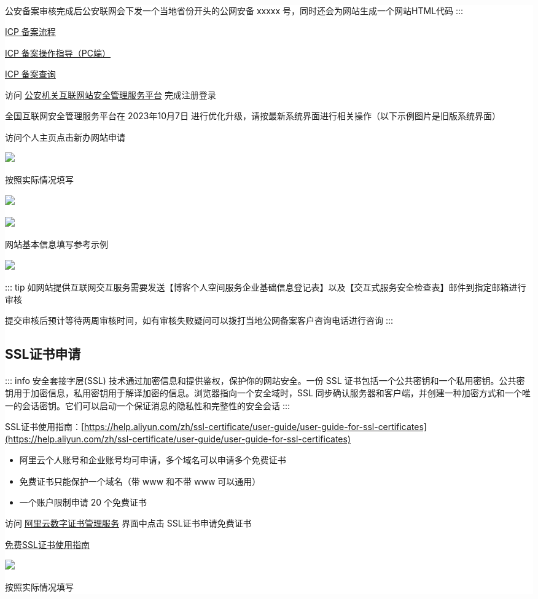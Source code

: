 公安备案审核完成后公安联网会下发一个当地省份开头的公网安备 xxxxx 号，同时还会为网站生成一个网站HTML代码
:::

[ICP 备案流程](https://help.aliyun.com/zh/icp-filing/user-guide/the-icp-registration-process/)

[ICP 备案操作指导（PC端）](https://help.aliyun.com/zh/icp-filing/basic-icp-service/user-guide/basic-information-check)

[ICP 备案查询](https://beian.miit.gov.cn/)

访问 [公安机关互联网站安全管理服务平台](https://beian.mps.gov.cn/#/) 完成注册登录

全国互联网安全管理服务平台在 2023年10月7日 进行优化升级，请按最新系统界面进行相关操作（以下示例图片是旧版系统界面）

访问个人主页点击新办网站申请

![](https://img.sherry4869.com/blog/it/server/ecs/img_9.png)

按照实际情况填写

![](https://img.sherry4869.com/blog/it/server/ecs/img_19.png)

![](https://img.sherry4869.com/blog/it/server/ecs/img_20.png)

网站基本信息填写参考示例

![](https://img.sherry4869.com/blog/it/server/ecs/img_21.png)

::: tip
如网站提供互联网交互服务需要发送【博客个人空间服务企业基础信息登记表】以及【交互式服务安全检查表】邮件到指定邮箱进行审核

提交审核后预计等待两周审核时间，如有审核失败疑问可以拨打当地公网备案客户咨询电话进行咨询
:::

## SSL证书申请

::: info
安全套接字层(SSL) 技术通过加密信息和提供鉴权，保护你的网站安全。一份 SSL 证书包括一个公共密钥和一个私用密钥。公共密钥用于加密信息，私用密钥用于解译加密的信息。浏览器指向一个安全域时，SSL 同步确认服务器和客户端，并创建一种加密方式和一个唯一的会话密钥。它们可以启动一个保证消息的隐私性和完整性的安全会话
:::

SSL证书使用指南：[https://help.aliyun.com/zh/ssl-certificate/user-guide/user-guide-for-ssl-certificates](https://help.aliyun.com/zh/ssl-certificate/user-guide/user-guide-for-ssl-certificates)

- 阿里云个人账号和企业账号均可申请，多个域名可以申请多个免费证书

- 免费证书只能保护一个域名（带 www 和不带 www 可以通用）

- 一个账户限制申请 20 个免费证书

访问 [阿里云数字证书管理服务](https://www.aliyun.com/product/cas) 界面中点击 SSL证书申请免费证书

[免费SSL证书使用指南](https://help.aliyun.com/zh/ssl-certificate/user-guide/user-guide-for-free-certificates)

![](https://img.sherry4869.com/blog/it/server/ecs/img_10.png)

按照实际情况填写
